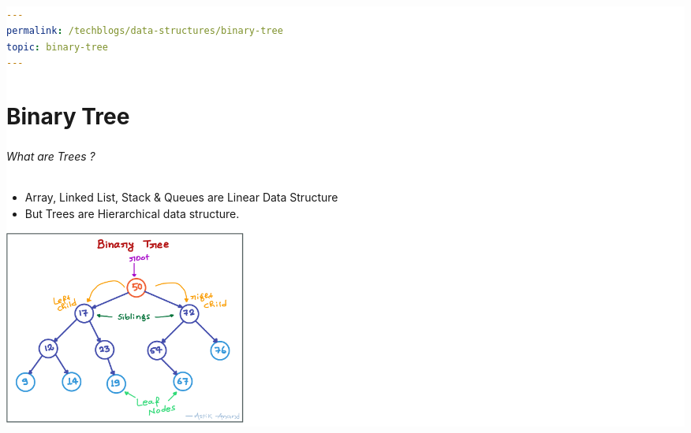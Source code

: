 ```yaml
---
permalink: /techblogs/data-structures/binary-tree
topic: binary-tree
---
```




# Binary Tree

###### What are Trees ?

- Array, Linked List, Stack & Queues are Linear Data Structure
- But Trees are Hierarchical data structure.

<img src="assets/binary_tree.png" width="35%">
